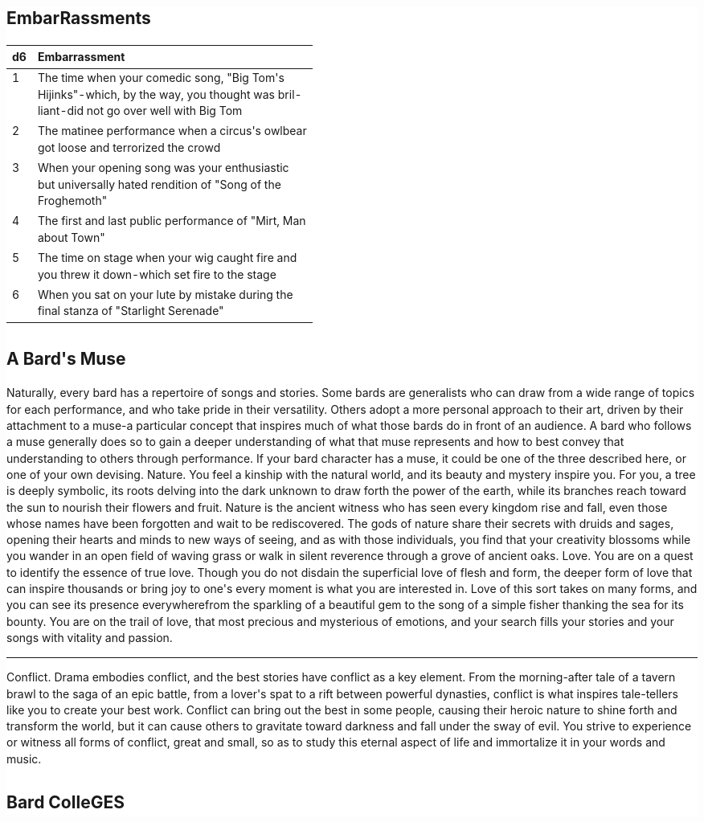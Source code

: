 ## EmbarRassments

| d6 | Embarrassment |
| :-- | :-- |
| 1 | The time when your comedic song, "Big Tom's <br> Hijinks"-which, by the way, you thought was bril- <br> liant-did not go over well with Big Tom |
| 2 | The matinee performance when a circus's owlbear <br> got loose and terrorized the crowd |
| 3 | When your opening song was your enthusiastic <br> but universally hated rendition of "Song of the <br> Froghemoth" |
| 4 | The first and last public performance of "Mirt, Man <br> about Town" |
| 5 | The time on stage when your wig caught fire and <br> you threw it down-which set fire to the stage |
| 6 | When you sat on your lute by mistake during the <br> final stanza of "Starlight Serenade" |

## A Bard's Muse

Naturally, every bard has a repertoire of songs and stories. Some bards are generalists who can draw from a wide range of topics for each performance, and who take pride in their versatility. Others adopt a more personal approach to their art, driven by their attachment to
a muse-a particular concept that inspires much of what those bards do in front of an audience.
A bard who follows a muse generally does so to gain a deeper understanding of what that muse represents and how to best convey that understanding to others through performance.
If your bard character has a muse, it could be one of the three described here, or one of your own devising.
Nature. You feel a kinship with the natural world, and its beauty and mystery inspire you. For you, a tree is deeply symbolic, its roots delving into the dark unknown to draw forth the power of the earth, while its branches reach toward the sun to nourish their flowers and fruit. Nature is the ancient witness who has seen every kingdom rise and fall, even those whose names have been forgotten and wait to be rediscovered. The gods of nature share their secrets with druids and sages, opening their hearts and minds to new ways of seeing, and as with those individuals, you find that your creativity blossoms while you wander in an open field of waving grass or walk in silent reverence through a grove of ancient oaks.
Love. You are on a quest to identify the essence of true love. Though you do not disdain the superficial love of flesh and form, the deeper form of love that can inspire thousands or bring joy to one's every moment is what you are interested in. Love of this sort takes on many forms, and you can see its presence everywherefrom the sparkling of a beautiful gem to the song of a simple fisher thanking the sea for its bounty. You are on the trail of love, that most precious and mysterious of emotions, and your search fills your stories and your songs with vitality and passion.

---

Conflict. Drama embodies conflict, and the best stories have conflict as a key element. From the morning-after tale of a tavern brawl to the saga of an epic battle, from a lover's spat to a rift between powerful dynasties, conflict is what inspires tale-tellers like you to create your best work. Conflict can bring out the best in some people, causing their heroic nature to shine forth and transform the world, but it can cause others to gravitate toward darkness and fall under the sway of evil. You strive to experience or witness all forms of conflict, great and small, so as to study this eternal aspect of life and immortalize it in your words and music.

## Bard ColleGES
